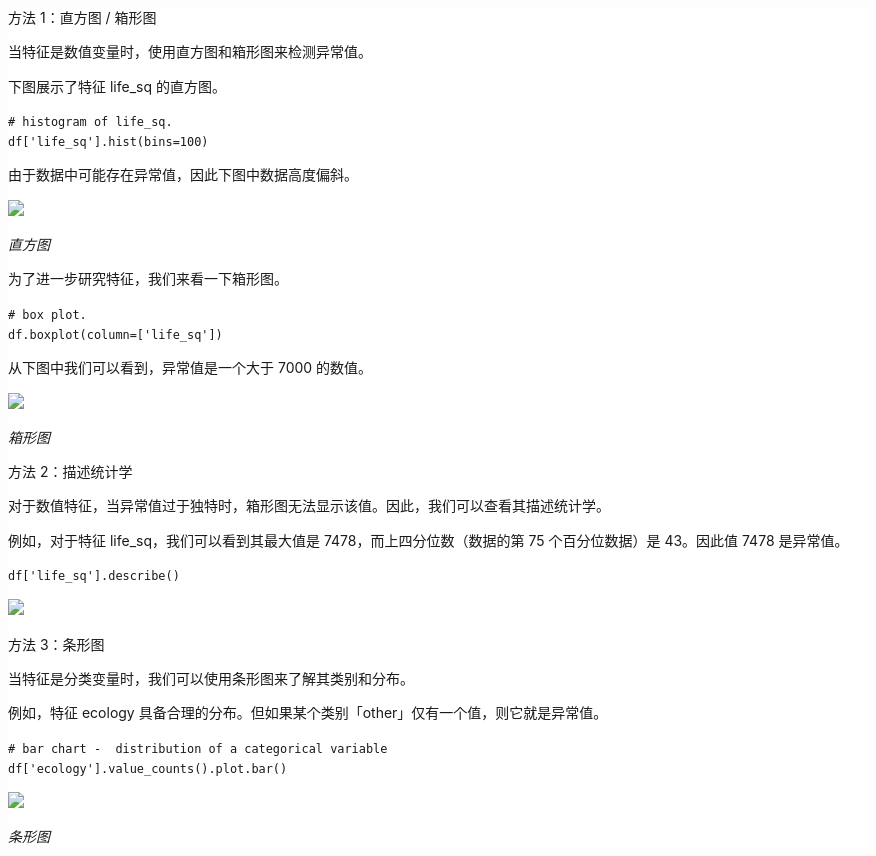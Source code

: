 方法 1：直方图 / 箱形图

当特征是数值变量时，使用直方图和箱形图来检测异常值。

下图展示了特征 life_sq 的直方图。

```
# histogram of life_sq.
df['life_sq'].hist(bins=100)

```

由于数据中可能存在异常值，因此下图中数据高度偏斜。

![](https://mmbiz.qpic.cn/mmbiz_png/KmXPKA19gW85zIjvl3dHYr5Ak4xRT7yOaKaCmVibhGeWN8R9IK4Qqc3AMcX4nWib2eTNPwznH9edNBzc7YonK8BQ/640?wx_fmt=png&wxfrom=5&wx_lazy=1&wx_co=1)

_直方图_

为了进一步研究特征，我们来看一下箱形图。

```
# box plot.
df.boxplot(column=['life_sq'])

```

从下图中我们可以看到，异常值是一个大于 7000 的数值。

![](https://mmbiz.qpic.cn/mmbiz_png/KmXPKA19gW85zIjvl3dHYr5Ak4xRT7yOAR9gYb6ZibbkUSHcXbmUPSpg3icfhicr5ricX5xiaEx5EicLR2vSzAqMveTQ/640?wx_fmt=png&wxfrom=5&wx_lazy=1&wx_co=1)

_箱形图_

方法 2：描述统计学

对于数值特征，当异常值过于独特时，箱形图无法显示该值。因此，我们可以查看其描述统计学。

例如，对于特征 life_sq，我们可以看到其最大值是 7478，而上四分位数（数据的第 75 个百分位数据）是 43。因此值 7478 是异常值。

```
df['life_sq'].describe()

```

![](https://mmbiz.qpic.cn/mmbiz_png/KmXPKA19gW85zIjvl3dHYr5Ak4xRT7yO107RkwLHic2Gselv2LAygTicXRVypvpbliarS0u22l5fIMN5s5Ticzv8CA/640?wx_fmt=png&wxfrom=5&wx_lazy=1&wx_co=1)

方法 3：条形图

当特征是分类变量时，我们可以使用条形图来了解其类别和分布。

例如，特征 ecology 具备合理的分布。但如果某个类别「other」仅有一个值，则它就是异常值。

```
# bar chart -  distribution of a categorical variable
df['ecology'].value_counts().plot.bar()

```

![](https://mmbiz.qpic.cn/mmbiz_png/KmXPKA19gW85zIjvl3dHYr5Ak4xRT7yORicdN1Sib1RKbDCNRAW9T24aScJoIuKdU1p0fBPZboHlGJViahzgO92zw/640?wx_fmt=png&wxfrom=5&wx_lazy=1&wx_co=1)

_条形图_
